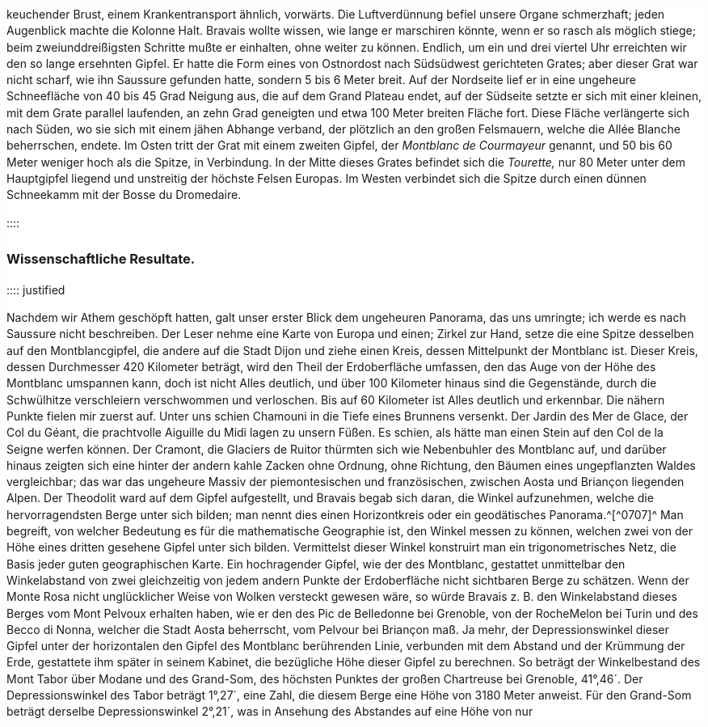 keuchender Brust, einem Krankentransport ähnlich, vorwärts. Die Luftverdünnung
befiel unsere Organe schmerzhaft; jeden Augenblick machte die Kolonne Halt.
Bravais wollte wissen, wie lange er marschiren könnte, wenn er so rasch als
möglich stiege; beim zweiunddreißigsten Schritte mußte er einhalten, ohne weiter
zu können. Endlich, um ein und drei viertel Uhr erreichten wir den so lange
ersehnten Gipfel. Er hatte die Form eines von Ostnordost nach Südsüdwest
gerichteten Grates; aber dieser Grat war nicht scharf, wie ihn Saussure gefunden
hatte, sondern 5 bis 6 Meter breit. Auf der Nordseite lief er in eine ungeheure
Schneefläche von 40 bis 45 Grad Neigung aus, die auf dem Grand Plateau endet,
auf der Südseite setzte er sich mit einer kleinen, mit dem Grate parallel
laufenden, an zehn Grad geneigten und etwa 100 Meter breiten Fläche fort. Diese
Fläche verlängerte sich nach Süden, wo sie sich mit einem jähen Abhange verband,
der plötzlich an den großen Felsmauern, welche die Allée Blanche beherrschen,
endete. Im Osten tritt der Grat mit einem zweiten Gipfel, der *Montblanc de
Courmayeur* genannt, und 50 bis 60 Meter weniger hoch als die Spitze, in
Verbindung. In der Mitte dieses Grates befindet sich die *Tourette,* nur 80
Meter unter dem Hauptgipfel liegend und unstreitig der höchste Felsen Europas.
Im Westen verbindet sich die Spitze durch einen dünnen Schneekamm mit der Bosse
du Dromedaire.

::::

### Wissenschaftliche Resultate.

:::: justified

Nachdem wir Athem geschöpft hatten, galt unser erster Blick dem ungeheuren
Panorama, das uns umringte; ich werde es nach Saussure nicht beschreiben. Der
Leser nehme eine Karte von Europa und einen; Zirkel zur Hand, setze die eine
Spitze desselben auf den Montblancgipfel, die andere auf die Stadt Dijon und
ziehe einen Kreis, dessen Mittelpunkt der Montblanc ist. Dieser Kreis, dessen
Durchmesser 420 Kilometer beträgt, wird den Theil der Erdoberfläche umfassen,
den das Auge von der Höhe des Montblanc umspannen kann, doch ist nicht Alles
deutlich, und über 100 Kilometer hinaus sind die Gegenstände, durch die
Schwülhitze verschleiern verschwommen und verloschen. Bis auf 60 Kilometer ist
Alles deutlich und erkennbar. Die nähern Punkte fielen mir zuerst auf. Unter uns
schien Chamouni in die Tiefe eines Brunnens versenkt. Der Jardin des Mer de
Glace, der Col du Géant, die prachtvolle Aiguille du Midi lagen zu unsern Füßen.
Es schien, als hätte man einen Stein auf den Col de la Seigne werfen können. Der
Cramont, die Glaciers de Ruitor thürmten sich wie Nebenbuhler des Montblanc auf,
und darüber hinaus zeigten sich eine hinter der andern kahle Zacken ohne
Ordnung, ohne Richtung, den Bäumen eines ungepflanzten Waldes vergleichbar; das
war das ungeheure Massiv der piemontesischen und französischen, zwischen Aosta
und Briançon liegenden Alpen. Der Theodolit ward auf dem Gipfel aufgestellt, und
Bravais begab sich daran, die Winkel aufzunehmen, welche die hervorragendsten
Berge unter sich bilden; man nennt dies einen Horizontkreis oder ein
geodätisches Panorama.^[^0707]^ Man begreift, von welcher Bedeutung es für die
mathematische Geographie ist, den Winkel messen zu können, welchen zwei von der
Höhe eines dritten gesehene Gipfel unter sich bilden. Vermittelst dieser Winkel
konstruirt man ein trigonometrisches Netz, die Basis jeder guten geographischen
Karte. Ein hochragender Gipfel, wie der des Montblanc, gestattet unmittelbar den
Winkelabstand von zwei gleichzeitig von jedem andern Punkte der Erdoberfläche
nicht sichtbaren Berge zu schätzen. Wenn der Monte Rosa nicht unglücklicher
Weise von Wolken versteckt gewesen wäre, so würde Bravais z. B. den
Winkelabstand dieses Berges vom Mont Pelvoux erhalten haben, wie er den des Pic
de Belledonne bei Grenoble, von der RocheMelon bei Turin und des Becco di Nonna,
welcher die Stadt Aosta beherrscht, vom Pelvour bei Briançon maß. Ja mehr, der
Depressionswinkel dieser Gipfel unter der horizontalen den Gipfel des Montblanc
berührenden Linie, verbunden mit dem Abstand und der Krümmung der Erde,
gestattete ihm später in seinem Kabinet, die bezügliche Höhe dieser Gipfel zu
berechnen. So beträgt der Winkelbestand des Mont Tabor über Modane und des
Grand-Som, des höchsten Punktes der großen Chartreuse bei Grenoble, 41°,46´. Der
Depressionswinkel des Tabor beträgt 1°,27´, eine Zahl, die diesem Berge eine
Höhe von 3180 Meter anweist. Für den Grand-Som beträgt derselbe
Depressionswinkel 2°,21´, was in Ansehung des Abstandes auf eine Höhe von nur